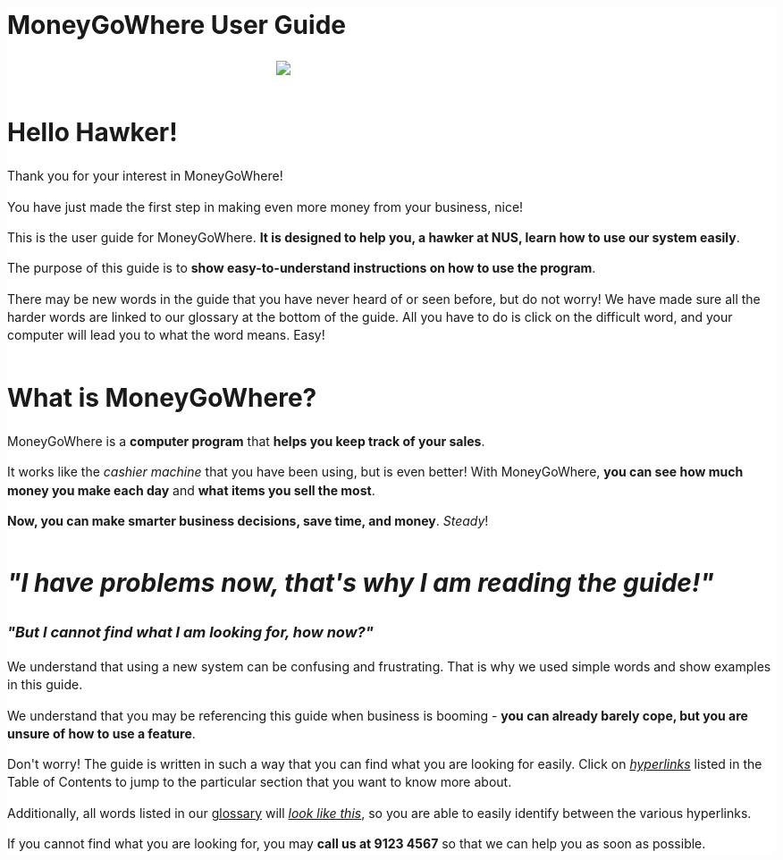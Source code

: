 <h1> MoneyGoWhere User Guide </h1>

<div style="width:30%; height:auto; margin-left: auto; margin-right: auto;">


![](https://i.imgur.com/ptkwkny.png)


</div>

<h1> Hello Hawker! </h1>

Thank you for your interest in MoneyGoWhere!

You have just made the first step in making even more money from your business, nice!

This is the user guide for MoneyGoWhere.
**It is designed to help you, a hawker at NUS, learn how to use our system easily**.

The purpose of this guide is to **show easy-to-understand instructions on how to use the program**.

There may be new words in the guide that you have never heard of or seen before, but do not worry! We have made sure all
the harder words are linked to our glossary at the bottom of the guide. All you have to do is click on the difficult
word, and your computer will lead you to what the word means. Easy!

<h1> What is MoneyGoWhere? </h1>

MoneyGoWhere is a **computer program** that **helps you keep track of your sales**.

It works like the _cashier machine_ that you have been using, but is even better! With MoneyGoWhere, **you can see how
much money you make each day** and **what items you sell the most**.

**Now, you can make smarter business decisions, save time, and money**. _Steady_!

<h1><i> "I have problems now, that's why I am reading the guide!" </i></h1>
<h3><i> "But I cannot find what I am looking for, how now?"</i></h3>
We understand that using a new system can be confusing and frustrating. That is why we used simple words and show examples in this guide.

We understand that you may be referencing this guide when business is booming - **you can already barely cope, but you
are unsure of how to use a feature**.

Don't worry! The guide is written in such a way that you can find what you are looking for easily. Click
on [*hyperlinks*](#glossary) listed in the Table of Contents to jump to the particular section that you want to know
more
about.

Additionally, all words listed in our [glossary](#glossary) will [*look like this*](), so you are able to easily
identify between the various hyperlinks.

If you cannot find what you are looking for, you may **call us at 9123 4567** so that we can help you as soon as
possible.
